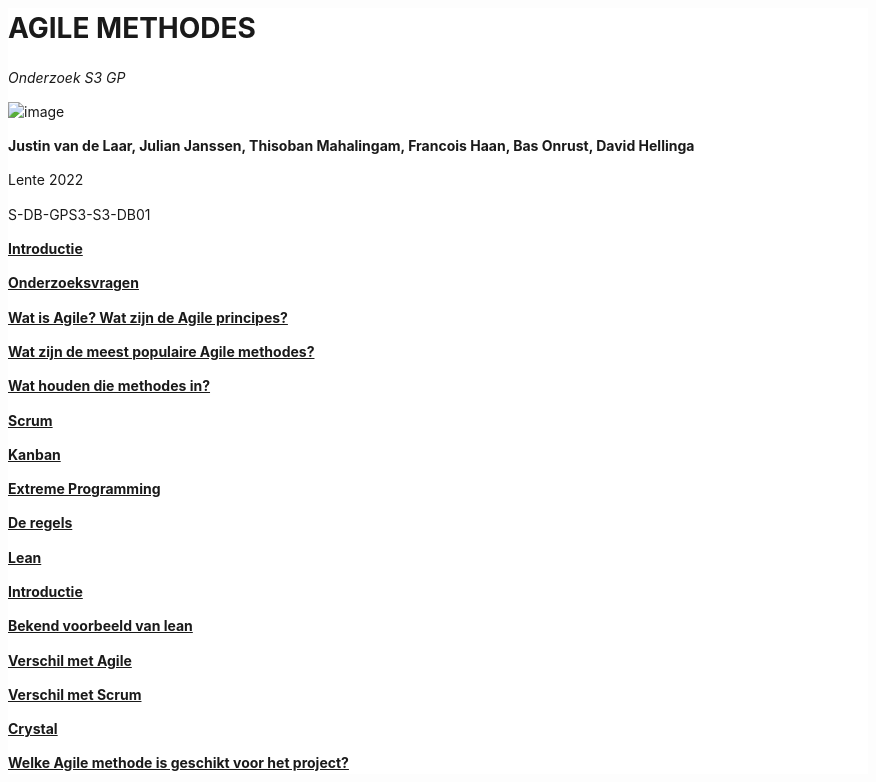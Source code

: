 # AGILE METHODES

_Onderzoek S3 GP_

![image](https://user-images.githubusercontent.com/84009857/174650268-484afcca-4dd9-4e6c-b60c-d147c07ea995.png)

**Justin van de Laar, Julian Janssen, Thisoban Mahalingam, Francois Haan, Bas Onrust, David Hellinga**

Lente 2022

S-DB-GPS3-S3-DB01

**[Introductie](https://github.com/JulianJ99/Portfolio/blob/main/GP/Documentation/AgileMethodes.md#introductie)**

**[Onderzoeksvragen](https://github.com/JulianJ99/Portfolio/blob/main/GP/Documentation/AgileMethodes.md#onderzoeksvragen)**

**[Wat is Agile? Wat zijn de Agile principes?](https://github.com/JulianJ99/Portfolio/blob/main/GP/Documentation/AgileMethodes.md#wat-is-agile-wat-zijn-de-agile-principes)**

**[Wat zijn de meest populaire Agile methodes?](https://github.com/JulianJ99/Portfolio/blob/main/GP/Documentation/AgileMethodes.md#wat-zijn-de-meest-populaire-agile-methodes)**

**[Wat houden die methodes in?](https://github.com/JulianJ99/Portfolio/blob/main/GP/Documentation/AgileMethodes.md#wat-houden-die-methodes-in)**

**[Scrum](https://github.com/JulianJ99/Portfolio/blob/main/GP/Documentation/AgileMethodes.md#scrum)**

**[Kanban](https://github.com/JulianJ99/Portfolio/blob/main/GP/Documentation/AgileMethodes.md#kanban)**

**[Extreme Programming](https://github.com/JulianJ99/Portfolio/blob/main/GP/Documentation/AgileMethodes.md#extreme-programming)**

**[De regels](https://github.com/JulianJ99/Portfolio/blob/main/GP/Documentation/AgileMethodes.md#de-regels)**

**[Lean](https://github.com/JulianJ99/Portfolio/blob/main/GP/Documentation/AgileMethodes.md#lean)**

**[Introductie](https://github.com/JulianJ99/Portfolio/blob/main/GP/Documentation/AgileMethodes.md#introductie)**

**[Bekend voorbeeld van lean](https://github.com/JulianJ99/Portfolio/blob/main/GP/Documentation/AgileMethodes.md#bekend-voorbeeld-van-lean)**

**[Verschil met Agile](https://github.com/JulianJ99/Portfolio/blob/main/GP/Documentation/AgileMethodes.md#verschil-met-agile)**

**[Verschil met Scrum](https://github.com/JulianJ99/Portfolio/blob/main/GP/Documentation/AgileMethodes.md#verschil-met-scrum)**

**[Crystal](https://github.com/JulianJ99/Portfolio/blob/main/GP/Documentation/AgileMethodes.md#crystal)**

**[Welke Agile methode is geschikt voor het project?](https://github.com/JulianJ99/Portfolio/blob/main/GP/Documentation/AgileMethodes.md#welke-agile-methode-is-geschikt-voor-het-project)**
